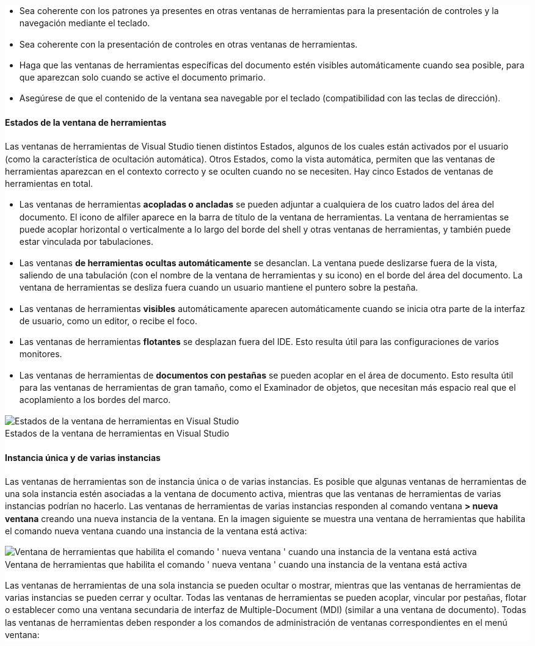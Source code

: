 - Sea coherente con los patrones ya presentes en otras ventanas de herramientas para la presentación de controles y la navegación mediante el teclado.

- Sea coherente con la presentación de controles en otras ventanas de herramientas.

- Haga que las ventanas de herramientas específicas del documento estén visibles automáticamente cuando sea posible, para que aparezcan solo cuando se active el documento primario.

- Asegúrese de que el contenido de la ventana sea navegable por el teclado (compatibilidad con las teclas de dirección).

#### <a name="tool-window-states"></a>Estados de la ventana de herramientas
Las ventanas de herramientas de Visual Studio tienen distintos Estados, algunos de los cuales están activados por el usuario (como la característica de ocultación automática). Otros Estados, como la vista automática, permiten que las ventanas de herramientas aparezcan en el contexto correcto y se oculten cuando no se necesiten. Hay cinco Estados de ventanas de herramientas en total.

- Las ventanas de herramientas **acopladas o ancladas** se pueden adjuntar a cualquiera de los cuatro lados del área del documento. El icono de alfiler aparece en la barra de título de la ventana de herramientas. La ventana de herramientas se puede acoplar horizontal o verticalmente a lo largo del borde del shell y otras ventanas de herramientas, y también puede estar vinculada por tabulaciones.

- Las ventanas **de herramientas ocultas automáticamente** se desanclan. La ventana puede deslizarse fuera de la vista, saliendo de una tabulación (con el nombre de la ventana de herramientas y su icono) en el borde del área del documento. La ventana de herramientas se desliza fuera cuando un usuario mantiene el puntero sobre la pestaña.

- Las ventanas de herramientas **visibles** automáticamente aparecen automáticamente cuando se inicia otra parte de la interfaz de usuario, como un editor, o recibe el foco.

- Las ventanas de herramientas **flotantes** se desplazan fuera del IDE. Esto resulta útil para las configuraciones de varios monitores.

- Las ventanas de herramientas de **documentos con pestañas** se pueden acoplar en el área de documento. Esto resulta útil para las ventanas de herramientas de gran tamaño, como el Examinador de objetos, que necesitan más espacio real que el acoplamiento a los bordes del marco.

![Estados de la ventana de herramientas en Visual Studio](../../extensibility/ux-guidelines/media/0702-01_toolwindowstates.png "0702-01_ToolWindowStates")<br />Estados de la ventana de herramientas en Visual Studio

#### <a name="single-instance-and-multi-instance"></a>Instancia única y de varias instancias
Las ventanas de herramientas son de instancia única o de varias instancias. Es posible que algunas ventanas de herramientas de una sola instancia estén asociadas a la ventana de documento activa, mientras que las ventanas de herramientas de varias instancias podrían no hacerlo. Las ventanas de herramientas de varias instancias responden al comando ventana **&gt; nueva ventana** creando una nueva instancia de la ventana. En la imagen siguiente se muestra una ventana de herramientas que habilita el comando nueva ventana cuando una instancia de la ventana está activa:

![Ventana de herramientas que habilita el comando ' nueva ventana ' cuando una instancia de la ventana está activa](../../extensibility/ux-guidelines/media/0702-02_toolwindowenablingcommand.png "0702-02_ToolWindowEnablingCommand")<br />Ventana de herramientas que habilita el comando ' nueva ventana ' cuando una instancia de la ventana está activa

Las ventanas de herramientas de una sola instancia se pueden ocultar o mostrar, mientras que las ventanas de herramientas de varias instancias se pueden cerrar y ocultar. Todas las ventanas de herramientas se pueden acoplar, vincular por pestañas, flotar o establecer como una ventana secundaria de interfaz de Multiple-Document (MDI) (similar a una ventana de documento). Todas las ventanas de herramientas deben responder a los comandos de administración de ventanas correspondientes en el menú ventana:
